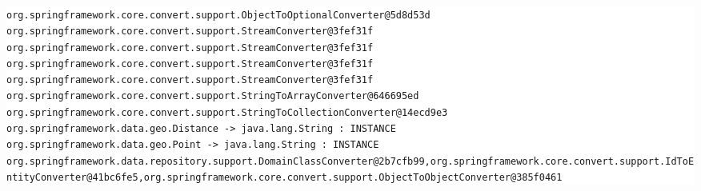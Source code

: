 	org.springframework.core.convert.support.ObjectToOptionalConverter@5d8d53d
	org.springframework.core.convert.support.StreamConverter@3fef31f
	org.springframework.core.convert.support.StreamConverter@3fef31f
	org.springframework.core.convert.support.StreamConverter@3fef31f
	org.springframework.core.convert.support.StreamConverter@3fef31f
	org.springframework.core.convert.support.StringToArrayConverter@646695ed
	org.springframework.core.convert.support.StringToCollectionConverter@14ecd9e3
	org.springframework.data.geo.Distance -> java.lang.String : INSTANCE
	org.springframework.data.geo.Point -> java.lang.String : INSTANCE
	org.springframework.data.repository.support.DomainClassConverter@2b7cfb99,org.springframework.core.convert.support.IdToEntityConverter@41bc6fe5,org.springframework.core.convert.support.ObjectToObjectConverter@385f0461

